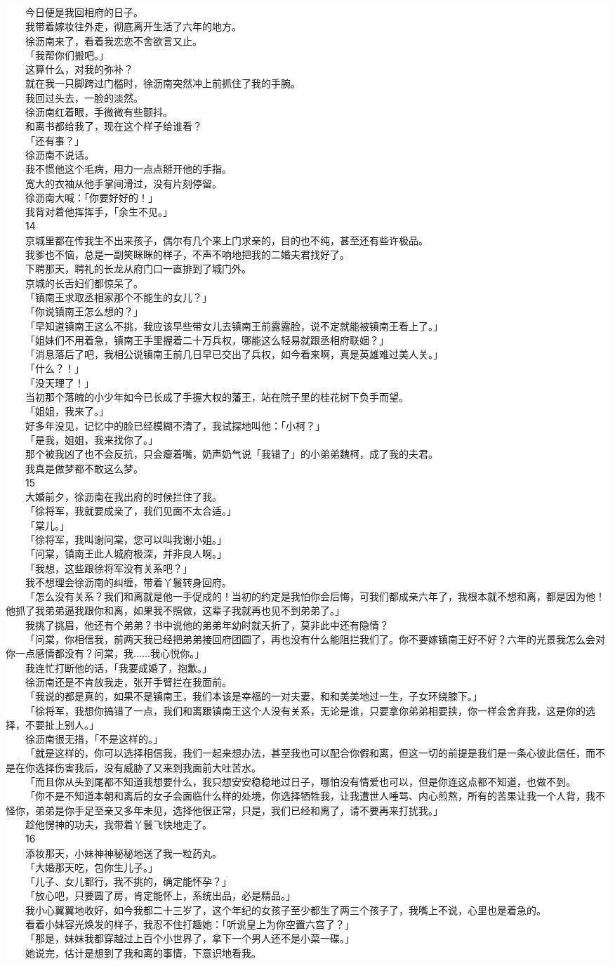 &emsp;&emsp;今日便是我回相府的日子。  
&emsp;&emsp;我带着嫁妆往外走，彻底离开生活了六年的地方。  
&emsp;&emsp;徐沥南来了，看着我恋恋不舍欲言又止。  
&emsp;&emsp;「我帮你们搬吧。」  
&emsp;&emsp;这算什么，对我的弥补？  
&emsp;&emsp;就在我一只脚跨过门槛时，徐沥南突然冲上前抓住了我的手腕。  
&emsp;&emsp;我回过头去，一脸的淡然。  
&emsp;&emsp;徐沥南红着眼，手微微有些颤抖。  
&emsp;&emsp;和离书都给我了，现在这个样子给谁看？  
&emsp;&emsp;「还有事？」  
&emsp;&emsp;徐沥南不说话。  
&emsp;&emsp;我不惯他这个毛病，用力一点点掰开他的手指。  
&emsp;&emsp;宽大的衣袖从他手掌间滑过，没有片刻停留。  
&emsp;&emsp;徐沥南大喊：「你要好好的！」  
&emsp;&emsp;我背对着他挥挥手，「余生不见。」  
&emsp;&emsp;14  
&emsp;&emsp;京城里都在传我生不出来孩子，偶尔有几个来上门求亲的，目的也不纯，甚至还有些许极品。  
&emsp;&emsp;我爹也不恼，总是一副笑眯眯的样子，不声不响地把我的二婚夫君找好了。  
&emsp;&emsp;下聘那天，聘礼的长龙从府门口一直排到了城门外。  
&emsp;&emsp;京城的长舌妇们都惊呆了。  
&emsp;&emsp;「镇南王求取丞相家那个不能生的女儿？」  
&emsp;&emsp;「你说镇南王怎么想的？」  
&emsp;&emsp;「早知道镇南王这么不挑，我应该早些带女儿去镇南王前露露脸，说不定就能被镇南王看上了。」  
&emsp;&emsp;「姐妹们不用着急，镇南王手里握着二十万兵权，哪能这么轻易就跟丞相府联姻？」  
&emsp;&emsp;「消息落后了吧，我相公说镇南王前几日早已交出了兵权，如今看来啊，真是英雄难过美人关。」  
&emsp;&emsp;「什么？！」  
&emsp;&emsp;「没天理了！」  
&emsp;&emsp;当初那个落魄的小少年如今已长成了手握大权的藩王，站在院子里的桂花树下负手而望。  
&emsp;&emsp;「姐姐，我来了。」  
&emsp;&emsp;好多年没见，记忆中的脸已经模糊不清了，我试探地叫他：「小柯？」  
&emsp;&emsp;「是我，姐姐，我来找你了。」  
&emsp;&emsp;那个被我凶了也不会反抗，只会瘪着嘴，奶声奶气说「我错了」的小弟弟魏柯，成了我的夫君。  
&emsp;&emsp;我真是做梦都不敢这么梦。  
&emsp;&emsp;15  
&emsp;&emsp;大婚前夕，徐沥南在我出府的时候拦住了我。  
&emsp;&emsp;「徐将军，我就要成亲了，我们见面不太合适。」  
&emsp;&emsp;「棠儿。」  
&emsp;&emsp;「徐将军，我叫谢问棠，您可以叫我谢小姐。」  
&emsp;&emsp;「问棠，镇南王此人城府极深，并非良人啊。」  
&emsp;&emsp;「我想，这些跟徐将军没有关系吧？」  
&emsp;&emsp;我不想理会徐沥南的纠缠，带着丫鬟转身回府。  
&emsp;&emsp;「怎么没有关系？我们和离就是他一手促成的！当初的约定是我怕你会后悔，可我们都成亲六年了，我根本就不想和离，都是因为他！他抓了我弟弟逼我跟你和离，如果我不照做，这辈子我就再也见不到弟弟了。」  
&emsp;&emsp;我挑了挑眉，他还有个弟弟？书中说他的弟弟年幼时就夭折了，莫非此中还有隐情？  
&emsp;&emsp;「问棠，你相信我，前两天我已经把弟弟接回府团圆了，再也没有什么能阻拦我们了。你不要嫁镇南王好不好？六年的光景我怎么会对你一点感情都没有？问棠，我……我心悦你。」  
&emsp;&emsp;我连忙打断他的话，「我要成婚了，抱歉。」  
&emsp;&emsp;徐沥南还是不肯放我走，张开手臂拦在我面前。  
&emsp;&emsp;「我说的都是真的，如果不是镇南王，我们本该是幸福的一对夫妻，和和美美地过一生，子女环绕膝下。」  
&emsp;&emsp;「徐将军，我想你搞错了一点，我们和离跟镇南王这个人没有关系，无论是谁，只要拿你弟弟相要挟，你一样会舍弃我，这是你的选择，不要扯上别人。」  
&emsp;&emsp;徐沥南很无措，「不是这样的。」  
&emsp;&emsp;「就是这样的，你可以选择相信我，我们一起来想办法，甚至我也可以配合你假和离，但这一切的前提是我们是一条心彼此信任，而不是在你选择伤害我后，没有威胁了又来到我面前大吐苦水。  
&emsp;&emsp;「而且你从头到尾都不知道我想要什么，我只想安安稳稳地过日子，哪怕没有情爱也可以，但是你连这点都不知道，也做不到。  
&emsp;&emsp;「你不是不知道本朝和离后的女子会面临什么样的处境，你选择牺牲我，让我遭世人唾骂、内心煎熬，所有的苦果让我一个人背，我不怪你，弟弟是你手足至亲又多年未见，选择他很正常，只是，我们已经和离了，请不要再来打扰我。」  
&emsp;&emsp;趁他愣神的功夫，我带着丫鬟飞快地走了。  
&emsp;&emsp;16  
&emsp;&emsp;添妆那天，小妹神神秘秘地送了我一粒药丸。  
&emsp;&emsp;「大婚那天吃，包你生儿子。」  
&emsp;&emsp;「儿子、女儿都行，我不挑的，确定能怀孕？」  
&emsp;&emsp;「放心吧，只要圆了房，肯定能怀上，系统出品，必是精品。」  
&emsp;&emsp;我小心翼翼地收好，如今我都二十三岁了，这个年纪的女孩子至少都生了两三个孩子了，我嘴上不说，心里也是着急的。  
&emsp;&emsp;看着小妹容光焕发的样子，我忍不住打趣她：「听说皇上为你空置六宫了？」  
&emsp;&emsp;「那是，妹妹我都穿越过上百个小世界了，拿下一个男人还不是小菜一碟。」  
&emsp;&emsp;她说完，估计是想到了我和离的事情，下意识地看我。  